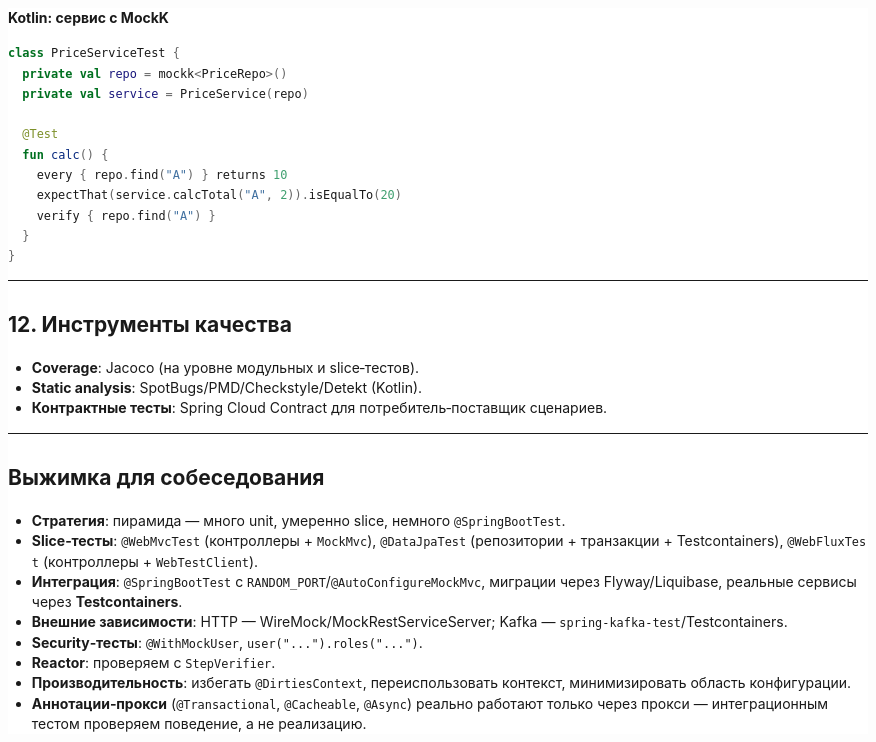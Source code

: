 ```java
```

**Kotlin: сервис с MockK**

```kotlin
class PriceServiceTest {
  private val repo = mockk<PriceRepo>()
  private val service = PriceService(repo)

  @Test
  fun calc() {
    every { repo.find("A") } returns 10
    expectThat(service.calcTotal("A", 2)).isEqualTo(20)
    verify { repo.find("A") }
  }
}
```

---

## 12. Инструменты качества

* **Coverage**: Jacoco (на уровне модульных и slice‑тестов).
* **Static analysis**: SpotBugs/PMD/Checkstyle/Detekt (Kotlin).
* **Контрактные тесты**: Spring Cloud Contract для потребитель‑поставщик сценариев.

---

## Выжимка для собеседования

* **Стратегия**: пирамида — много unit, умеренно slice, немного `@SpringBootTest`.
* **Slice‑тесты**: `@WebMvcTest` (контроллеры + `MockMvc`), `@DataJpaTest` (репозитории + транзакции + Testcontainers), `@WebFluxTest` (контроллеры + `WebTestClient`).
* **Интеграция**: `@SpringBootTest` с `RANDOM_PORT`/`@AutoConfigureMockMvc`, миграции через Flyway/Liquibase, реальные сервисы через **Testcontainers**.
* **Внешние зависимости**: HTTP — WireMock/MockRestServiceServer; Kafka — `spring-kafka-test`/Testcontainers.
* **Security‑тесты**: `@WithMockUser`, `user("...").roles("...")`.
* **Reactor**: проверяем с `StepVerifier`.
* **Производительность**: избегать `@DirtiesContext`, переиспользовать контекст, минимизировать область конфигурации.
* **Аннотации‑прокси** (`@Transactional`, `@Cacheable`, `@Async`) реально работают только через прокси — интеграционным тестом проверяем поведение, а не реализацию.
